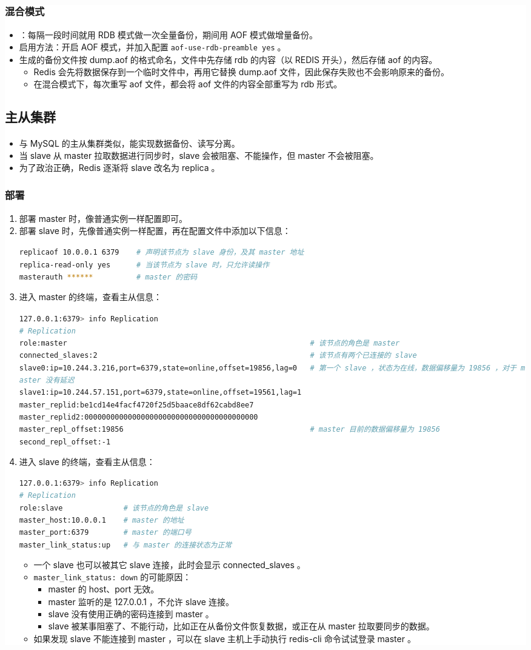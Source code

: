 ### 混合模式

- ：每隔一段时间就用 RDB 模式做一次全量备份，期间用 AOF 模式做增量备份。
- 启用方法：开启 AOF 模式，并加入配置 `aof-use-rdb-preamble yes` 。
- 生成的备份文件按 dump.aof 的格式命名，文件中先存储 rdb 的内容（以 REDIS 开头），然后存储 aof 的内容。
  - Redis 会先将数据保存到一个临时文件中，再用它替换 dump.aof 文件，因此保存失败也不会影响原来的备份。
  - 在混合模式下，每次重写 aof 文件，都会将 aof 文件的内容全部重写为 rdb 形式。

## 主从集群

- 与 MySQL 的主从集群类似，能实现数据备份、读写分离。
- 当 slave 从 master 拉取数据进行同步时，slave 会被阻塞、不能操作，但 master 不会被阻塞。
- 为了政治正确，Redis 逐渐将 slave 改名为 replica 。

### 部署

1. 部署 master 时，像普通实例一样配置即可。
2. 部署 slave 时，先像普通实例一样配置，再在配置文件中添加以下信息：
    ```sh
    replicaof 10.0.0.1 6379    # 声明该节点为 slave 身份，及其 master 地址
    replica-read-only yes      # 当该节点为 slave 时，只允许读操作
    masterauth ******          # master 的密码
    ```
3. 进入 master 的终端，查看主从信息：
    ```sh
    127.0.0.1:6379> info Replication
    # Replication
    role:master                                                        # 该节点的角色是 master
    connected_slaves:2                                                 # 该节点有两个已连接的 slave
    slave0:ip=10.244.3.216,port=6379,state=online,offset=19856,lag=0   # 第一个 slave ，状态为在线，数据偏移量为 19856 ，对于 master 没有延迟
    slave1:ip=10.244.57.151,port=6379,state=online,offset=19561,lag=1
    master_replid:be1cd14e4facf4720f25d5baace8df62cabd8ee7
    master_replid2:0000000000000000000000000000000000000000
    master_repl_offset:19856                                           # master 目前的数据偏移量为 19856
    second_repl_offset:-1
    ```
4. 进入 slave 的终端，查看主从信息：
    ```sh
    127.0.0.1:6379> info Replication
    # Replication
    role:slave              # 该节点的角色是 slave
    master_host:10.0.0.1    # master 的地址
    master_port:6379        # master 的端口号
    master_link_status:up   # 与 master 的连接状态为正常
    ```
    - 一个 slave 也可以被其它 slave 连接，此时会显示 connected_slaves 。
    - `master_link_status: down` 的可能原因：
      - master 的 host、port 无效。
      - master 监听的是 127.0.0.1 ，不允许 slave 连接。
      - slave 没有使用正确的密码连接到 master 。
      - slave 被某事阻塞了、不能行动，比如正在从备份文件恢复数据，或正在从 master 拉取要同步的数据。
    - 如果发现 slave 不能连接到 master ，可以在 slave 主机上手动执行 redis-cli 命令试试登录 master 。
